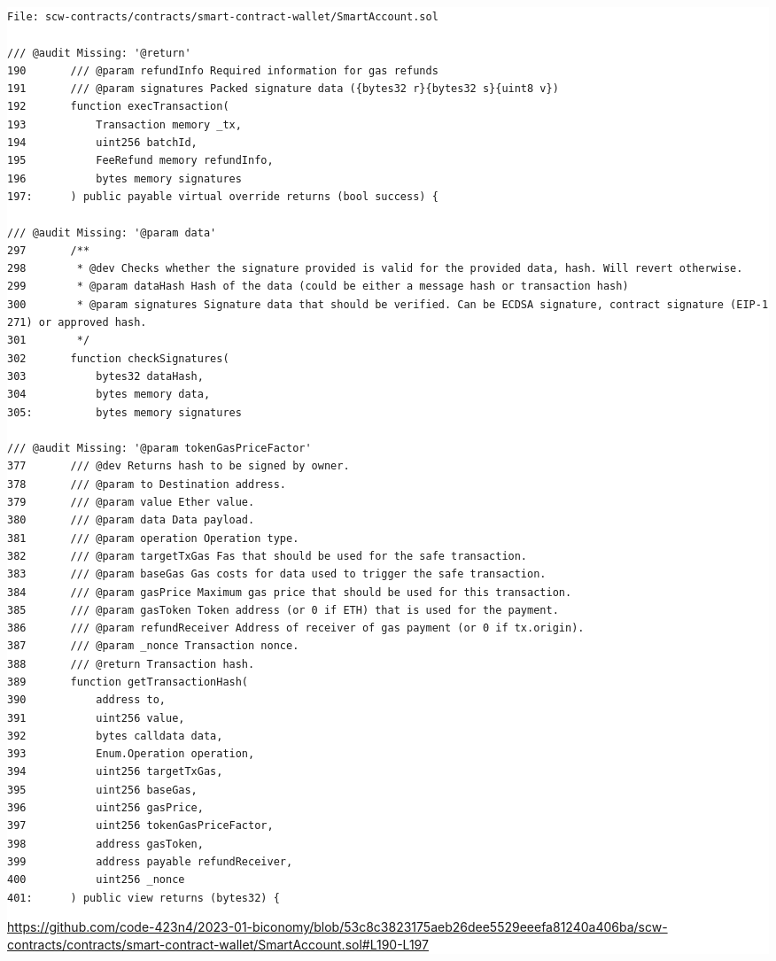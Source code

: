```solidity
File: scw-contracts/contracts/smart-contract-wallet/SmartAccount.sol

/// @audit Missing: '@return'
190       /// @param refundInfo Required information for gas refunds
191       /// @param signatures Packed signature data ({bytes32 r}{bytes32 s}{uint8 v})
192       function execTransaction(
193           Transaction memory _tx,
194           uint256 batchId,
195           FeeRefund memory refundInfo,
196           bytes memory signatures
197:      ) public payable virtual override returns (bool success) {

/// @audit Missing: '@param data'
297       /**
298        * @dev Checks whether the signature provided is valid for the provided data, hash. Will revert otherwise.
299        * @param dataHash Hash of the data (could be either a message hash or transaction hash)
300        * @param signatures Signature data that should be verified. Can be ECDSA signature, contract signature (EIP-1271) or approved hash.
301        */
302       function checkSignatures(
303           bytes32 dataHash,
304           bytes memory data,
305:          bytes memory signatures

/// @audit Missing: '@param tokenGasPriceFactor'
377       /// @dev Returns hash to be signed by owner.
378       /// @param to Destination address.
379       /// @param value Ether value.
380       /// @param data Data payload.
381       /// @param operation Operation type.
382       /// @param targetTxGas Fas that should be used for the safe transaction.
383       /// @param baseGas Gas costs for data used to trigger the safe transaction.
384       /// @param gasPrice Maximum gas price that should be used for this transaction.
385       /// @param gasToken Token address (or 0 if ETH) that is used for the payment.
386       /// @param refundReceiver Address of receiver of gas payment (or 0 if tx.origin).
387       /// @param _nonce Transaction nonce.
388       /// @return Transaction hash.
389       function getTransactionHash(
390           address to,
391           uint256 value,
392           bytes calldata data,
393           Enum.Operation operation,
394           uint256 targetTxGas,
395           uint256 baseGas,
396           uint256 gasPrice,
397           uint256 tokenGasPriceFactor,
398           address gasToken,
399           address payable refundReceiver,
400           uint256 _nonce
401:      ) public view returns (bytes32) {

```
https://github.com/code-423n4/2023-01-biconomy/blob/53c8c3823175aeb26dee5529eeefa81240a406ba/scw-contracts/contracts/smart-contract-wallet/SmartAccount.sol#L190-L197

